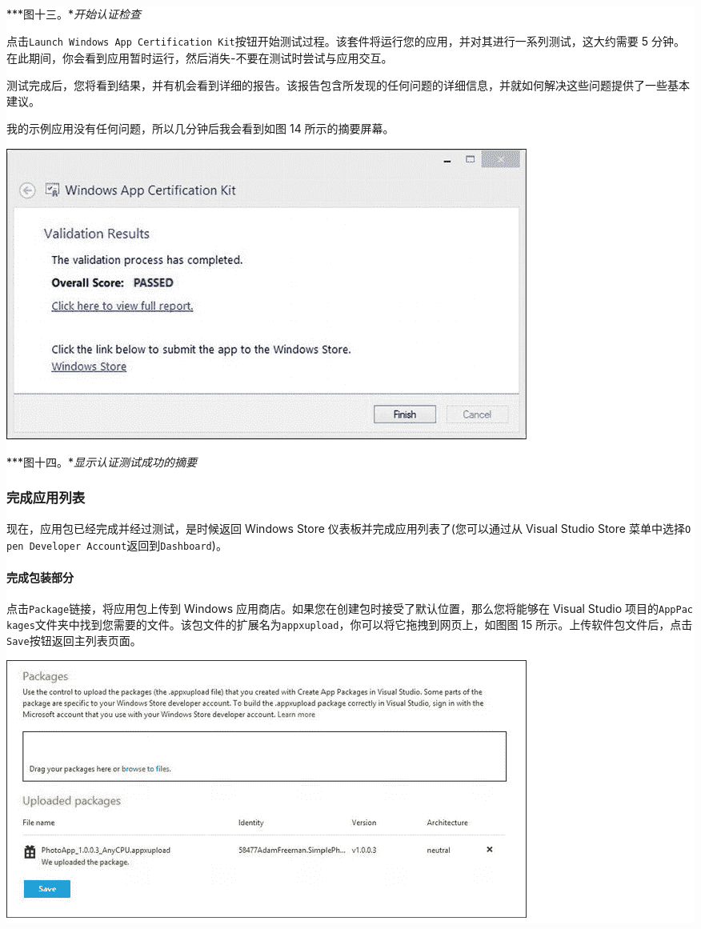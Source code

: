 ***图十三。**开始认证检查*

点击`Launch Windows App Certification Kit`按钮开始测试过程。该套件将运行您的应用，并对其进行一系列测试，这大约需要 5 分钟。在此期间，你会看到应用暂时运行，然后消失-不要在测试时尝试与应用交互。

测试完成后，您将看到结果，并有机会看到详细的报告。该报告包含所发现的任何问题的详细信息，并就如何解决这些问题提供了一些基本建议。

我的示例应用没有任何问题，所以几分钟后我会看到如图 14 所示的摘要屏幕。

![images](img/9781430244011_Fig33-14.jpg)

***图十四。**显示认证测试成功的摘要*

### 完成应用列表

现在，应用包已经完成并经过测试，是时候返回 Windows Store 仪表板并完成应用列表了(您可以通过从 Visual Studio Store 菜单中选择`Open Developer Account`返回到`Dashboard`)。

#### 完成包装部分

点击`Package`链接，将应用包上传到 Windows 应用商店。如果您在创建包时接受了默认位置，那么您将能够在 Visual Studio 项目的`AppPackages`文件夹中找到您需要的文件。该包文件的扩展名为`appxupload`，你可以将它拖拽到网页上，如图图 15 所示。上传软件包文件后，点击`Save`按钮返回主列表页面。

![images](img/9781430244011_Fig33-15.jpg)
